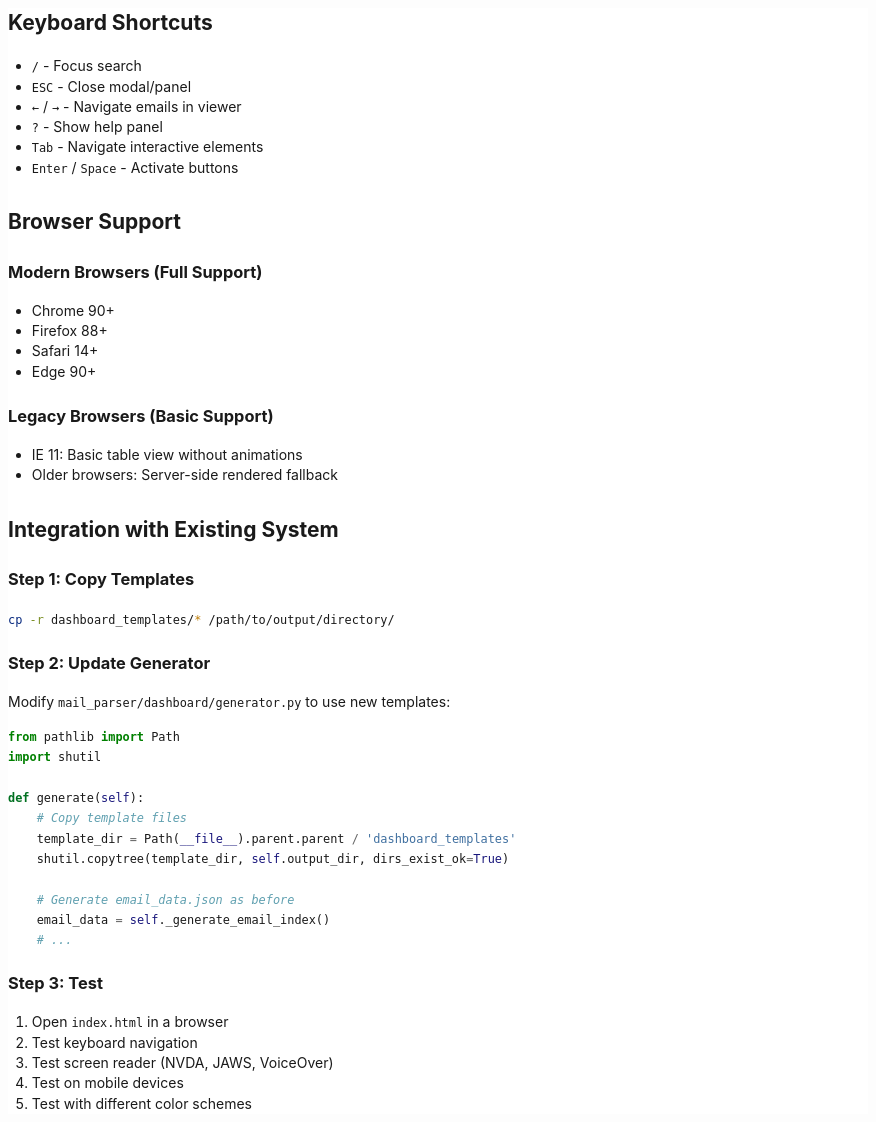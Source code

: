 ## Keyboard Shortcuts

- `/` - Focus search
- `ESC` - Close modal/panel
- `←` / `→` - Navigate emails in viewer
- `?` - Show help panel
- `Tab` - Navigate interactive elements
- `Enter` / `Space` - Activate buttons

## Browser Support

### Modern Browsers (Full Support)
- Chrome 90+
- Firefox 88+
- Safari 14+
- Edge 90+

### Legacy Browsers (Basic Support)
- IE 11: Basic table view without animations
- Older browsers: Server-side rendered fallback

## Integration with Existing System

### Step 1: Copy Templates
```bash
cp -r dashboard_templates/* /path/to/output/directory/
```

### Step 2: Update Generator
Modify `mail_parser/dashboard/generator.py` to use new templates:

```python
from pathlib import Path
import shutil

def generate(self):
    # Copy template files
    template_dir = Path(__file__).parent.parent / 'dashboard_templates'
    shutil.copytree(template_dir, self.output_dir, dirs_exist_ok=True)

    # Generate email_data.json as before
    email_data = self._generate_email_index()
    # ...
```

### Step 3: Test
1. Open `index.html` in a browser
2. Test keyboard navigation
3. Test screen reader (NVDA, JAWS, VoiceOver)
4. Test on mobile devices
5. Test with different color schemes
